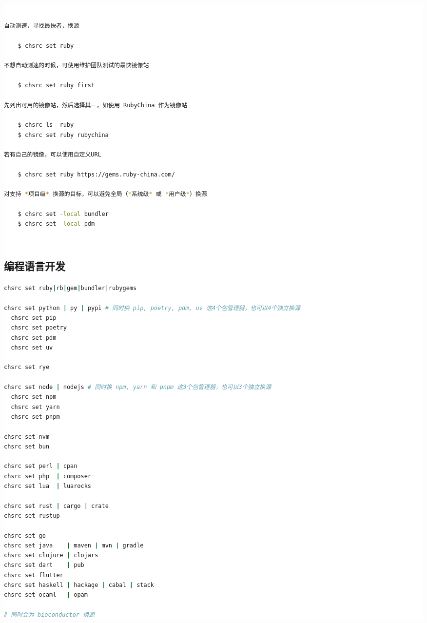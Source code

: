 <br>

```bash
自动测速，寻找最快者，换源

    $ chsrc set ruby

不想自动测速的时候，可使用维护团队测试的最快镜像站

    $ chsrc set ruby first

先列出可用的镜像站，然后选择其一，如使用 RubyChina 作为镜像站

    $ chsrc ls  ruby
    $ chsrc set ruby rubychina

若有自己的镜像，可以使用自定义URL

    $ chsrc set ruby https://gems.ruby-china.com/

对支持 *项目级* 换源的目标，可以避免全局（*系统级* 或 *用户级*）换源

    $ chsrc set -local bundler
    $ chsrc set -local pdm
```

<br>

## 编程语言开发

```bash
chsrc set ruby|rb|gem|bundler|rubygems

chsrc set python | py | pypi # 同时换 pip, poetry, pdm, uv 这4个包管理器，也可以4个独立换源
  chsrc set pip
  chsrc set poetry
  chsrc set pdm
  chsrc set uv

chsrc set rye

chsrc set node | nodejs # 同时换 npm, yarn 和 pnpm 这3个包管理器，也可以3个独立换源
  chsrc set npm
  chsrc set yarn
  chsrc set pnpm

chsrc set nvm
chsrc set bun

chsrc set perl | cpan
chsrc set php  | composer
chsrc set lua  | luarocks

chsrc set rust | cargo | crate
chsrc set rustup

chsrc set go
chsrc set java    | maven | mvn | gradle
chsrc set clojure | clojars
chsrc set dart    | pub
chsrc set flutter
chsrc set haskell | hackage | cabal | stack
chsrc set ocaml   | opam

# 同时会为 bioconductor 换源
```